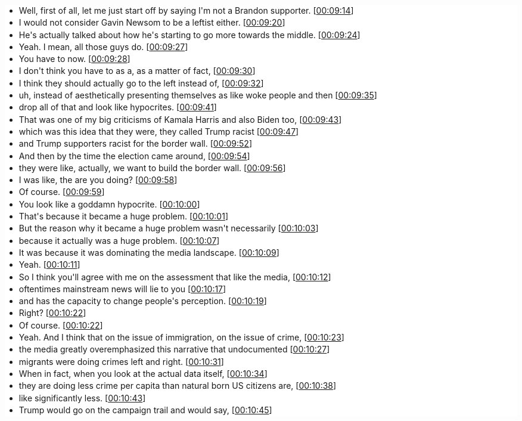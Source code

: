 *  Well, first of all, let me just start off by saying I'm not a Brandon supporter. [[00:09:14](https://www.youtube.com/watch?v=SVMzPslyGuQ&t=554.9599999999999s)]
*  I would not consider Gavin Newsom to be a leftist either. [[00:09:20](https://www.youtube.com/watch?v=SVMzPslyGuQ&t=560.56s)]
*  He's actually talked about how he's starting to go more towards the middle. [[00:09:24](https://www.youtube.com/watch?v=SVMzPslyGuQ&t=564.4799999999999s)]
*  Yeah. I mean, all those guys do. [[00:09:27](https://www.youtube.com/watch?v=SVMzPslyGuQ&t=567.04s)]
*  You have to now. [[00:09:28](https://www.youtube.com/watch?v=SVMzPslyGuQ&t=568.56s)]
*  I don't think you have to as a, as a matter of fact, [[00:09:30](https://www.youtube.com/watch?v=SVMzPslyGuQ&t=570.0s)]
*  I think they should actually go to the left instead of, [[00:09:32](https://www.youtube.com/watch?v=SVMzPslyGuQ&t=572.3199999999999s)]
*  uh, instead of aesthetically presenting themselves as like woke people and then [[00:09:35](https://www.youtube.com/watch?v=SVMzPslyGuQ&t=575.4399999999999s)]
*  drop all of that and look like hypocrites. [[00:09:41](https://www.youtube.com/watch?v=SVMzPslyGuQ&t=581.3599999999999s)]
*  That was one of my big criticisms of Kamala Harris and also Biden too, [[00:09:43](https://www.youtube.com/watch?v=SVMzPslyGuQ&t=583.92s)]
*  which was this idea that they were, they called Trump racist [[00:09:47](https://www.youtube.com/watch?v=SVMzPslyGuQ&t=587.68s)]
*  and Trump supporters racist for the border wall. [[00:09:52](https://www.youtube.com/watch?v=SVMzPslyGuQ&t=592.16s)]
*  And then by the time the election came around, [[00:09:54](https://www.youtube.com/watch?v=SVMzPslyGuQ&t=594.7199999999999s)]
*  they were like, actually, we want to build the border wall. [[00:09:56](https://www.youtube.com/watch?v=SVMzPslyGuQ&t=596.7199999999999s)]
*  I was like, the are you doing? [[00:09:58](https://www.youtube.com/watch?v=SVMzPslyGuQ&t=598.7199999999999s)]
*  Of course. [[00:09:59](https://www.youtube.com/watch?v=SVMzPslyGuQ&t=599.76s)]
*  You look like a goddamn hypocrite. [[00:10:00](https://www.youtube.com/watch?v=SVMzPslyGuQ&t=600.24s)]
*  That's because it became a huge problem. [[00:10:01](https://www.youtube.com/watch?v=SVMzPslyGuQ&t=601.68s)]
*  But the reason why it became a huge problem wasn't necessarily [[00:10:03](https://www.youtube.com/watch?v=SVMzPslyGuQ&t=603.6s)]
*  because it actually was a huge problem. [[00:10:07](https://www.youtube.com/watch?v=SVMzPslyGuQ&t=607.28s)]
*  It was because it was dominating the media landscape. [[00:10:09](https://www.youtube.com/watch?v=SVMzPslyGuQ&t=609.0400000000001s)]
*  Yeah. [[00:10:11](https://www.youtube.com/watch?v=SVMzPslyGuQ&t=611.6s)]
*  So I think you'll agree with me on the assessment that like the media, [[00:10:12](https://www.youtube.com/watch?v=SVMzPslyGuQ&t=612.16s)]
*  oftentimes mainstream news will lie to you [[00:10:17](https://www.youtube.com/watch?v=SVMzPslyGuQ&t=617.12s)]
*  and has the capacity to change people's perception. [[00:10:19](https://www.youtube.com/watch?v=SVMzPslyGuQ&t=619.52s)]
*  Right? [[00:10:22](https://www.youtube.com/watch?v=SVMzPslyGuQ&t=622.16s)]
*  Of course. [[00:10:22](https://www.youtube.com/watch?v=SVMzPslyGuQ&t=622.48s)]
*  Yeah. And I think that on the issue of immigration, on the issue of crime, [[00:10:23](https://www.youtube.com/watch?v=SVMzPslyGuQ&t=623.12s)]
*  the media greatly overemphasized this narrative that undocumented [[00:10:27](https://www.youtube.com/watch?v=SVMzPslyGuQ&t=627.84s)]
*  migrants were doing crimes left and right. [[00:10:31](https://www.youtube.com/watch?v=SVMzPslyGuQ&t=631.92s)]
*  When in fact, when you look at the actual data itself, [[00:10:34](https://www.youtube.com/watch?v=SVMzPslyGuQ&t=634.64s)]
*  they are doing less crime per capita than natural born US citizens are, [[00:10:38](https://www.youtube.com/watch?v=SVMzPslyGuQ&t=638.0s)]
*  like significantly less. [[00:10:43](https://www.youtube.com/watch?v=SVMzPslyGuQ&t=643.5999999999999s)]
*  Trump would go on the campaign trail and would say, [[00:10:45](https://www.youtube.com/watch?v=SVMzPslyGuQ&t=645.1999999999999s)]